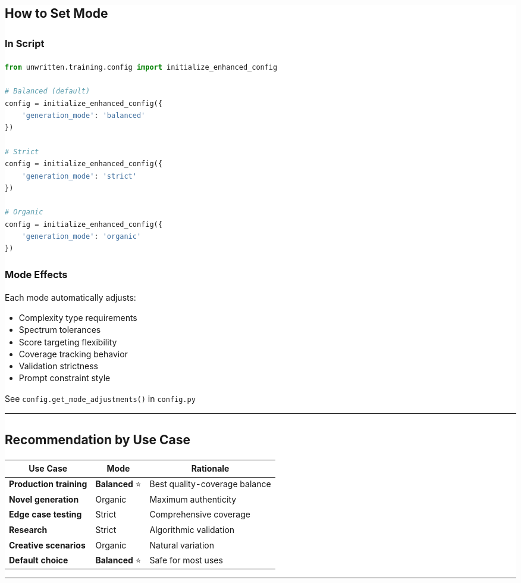 ## How to Set Mode

### In Script
```python
from unwritten.training.config import initialize_enhanced_config

# Balanced (default)
config = initialize_enhanced_config({
    'generation_mode': 'balanced'
})

# Strict
config = initialize_enhanced_config({
    'generation_mode': 'strict'
})

# Organic
config = initialize_enhanced_config({
    'generation_mode': 'organic'
})
```

### Mode Effects

Each mode automatically adjusts:
- Complexity type requirements
- Spectrum tolerances
- Score targeting flexibility
- Coverage tracking behavior
- Validation strictness
- Prompt constraint style

See `config.get_mode_adjustments()` in `config.py`

---

## Recommendation by Use Case

| Use Case | Mode | Rationale |
|----------|------|-----------|
| **Production training** | **Balanced** ⭐ | Best quality-coverage balance |
| **Novel generation** | Organic | Maximum authenticity |
| **Edge case testing** | Strict | Comprehensive coverage |
| **Research** | Strict | Algorithmic validation |
| **Creative scenarios** | Organic | Natural variation |
| **Default choice** | **Balanced** ⭐ | Safe for most uses |

---